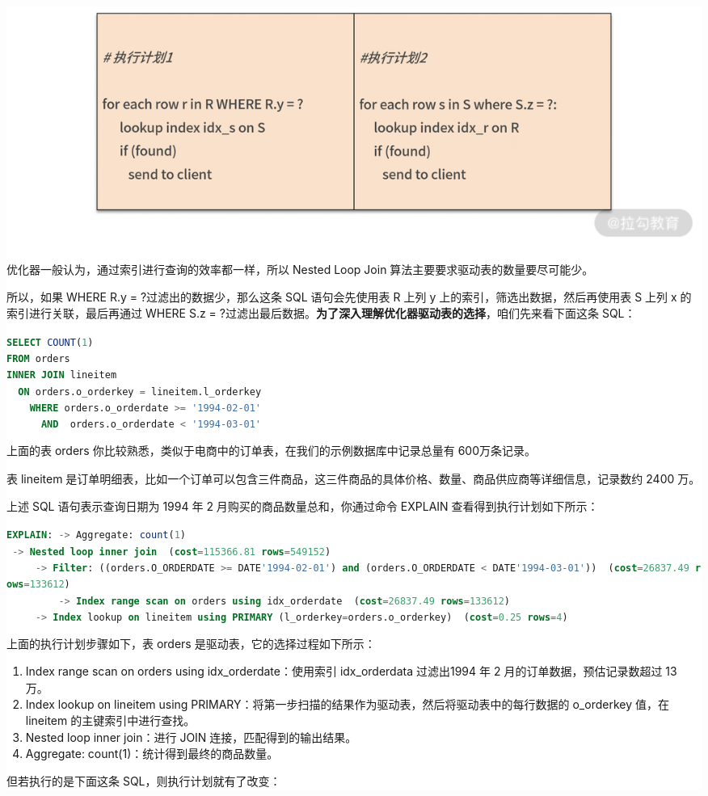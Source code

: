 ![2.png](assets/CioPOWC4Ph-AGSrLAADxjcjIP_0350.png)

优化器一般认为，通过索引进行查询的效率都一样，所以 Nested Loop Join 算法主要要求驱动表的数量要尽可能少。

所以，如果 WHERE R.y = ?过滤出的数据少，那么这条 SQL 语句会先使用表 R 上列 y 上的索引，筛选出数据，然后再使用表 S 上列 x 的索引进行关联，最后再通过 WHERE S.z = ?过滤出最后数据。**为了深入理解优化器驱动表的选择**，咱们先来看下面这条 SQL：

```sql
SELECT COUNT(1) 
FROM orders
INNER JOIN lineitem
  ON orders.o_orderkey = lineitem.l_orderkey 
    WHERE orders.o_orderdate >= '1994-02-01' 
      AND  orders.o_orderdate < '1994-03-01'
```

上面的表 orders 你比较熟悉，类似于电商中的订单表，在我们的示例数据库中记录总量有 600万条记录。

表 lineitem 是订单明细表，比如一个订单可以包含三件商品，这三件商品的具体价格、数量、商品供应商等详细信息，记录数约 2400 万。

上述 SQL 语句表示查询日期为 1994 年 2 月购买的商品数量总和，你通过命令 EXPLAIN 查看得到执行计划如下所示：

```sql
EXPLAIN: -> Aggregate: count(1)
 -> Nested loop inner join  (cost=115366.81 rows=549152)
     -> Filter: ((orders.O_ORDERDATE >= DATE'1994-02-01') and (orders.O_ORDERDATE < DATE'1994-03-01'))  (cost=26837.49 rows=133612)
         -> Index range scan on orders using idx_orderdate  (cost=26837.49 rows=133612)
     -> Index lookup on lineitem using PRIMARY (l_orderkey=orders.o_orderkey)  (cost=0.25 rows=4)
```

上面的执行计划步骤如下，表 orders 是驱动表，它的选择过程如下所示：

1. Index range scan on orders using idx_orderdate：使用索引 idx_orderdata 过滤出1994 年 2 月的订单数据，预估记录数超过 13 万。
1. Index lookup on lineitem using PRIMARY：将第一步扫描的结果作为驱动表，然后将驱动表中的每行数据的 o_orderkey 值，在 lineitem 的主键索引中进行查找。
1. Nested loop inner join：进行 JOIN 连接，匹配得到的输出结果。
1. Aggregate: count(1)：统计得到最终的商品数量。

但若执行的是下面这条 SQL，则执行计划就有了改变：
